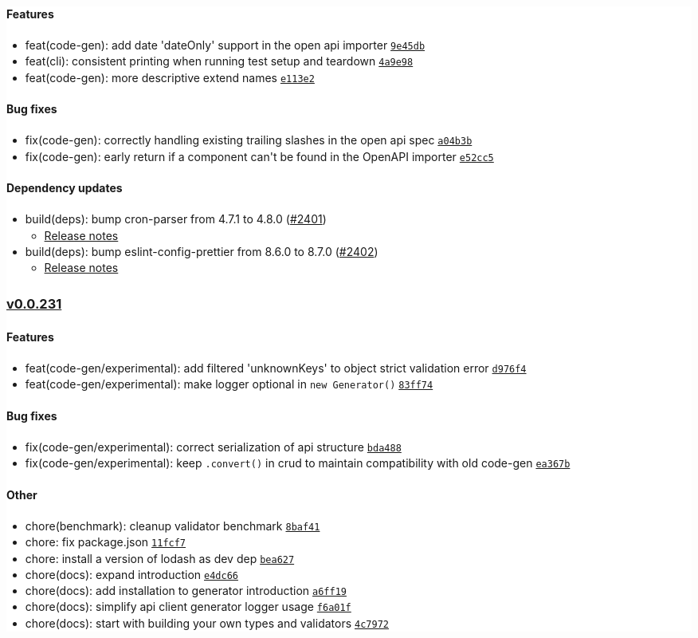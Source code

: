 #### Features

- feat(code-gen): add date 'dateOnly' support in the open api importer
  [`9e45db`](https://github.com/compasjs/compas/commit/9e45db05fc58a3cf0e862324ebe6f1aef439875f)
- feat(cli): consistent printing when running test setup and teardown
  [`4a9e98`](https://github.com/compasjs/compas/commit/4a9e9816fac7421e92b548a931bce396a4b855c7)
- feat(code-gen): more descriptive extend names
  [`e113e2`](https://github.com/compasjs/compas/commit/e113e28e20795879354fd369216f2ea46d1148c0)

#### Bug fixes

- fix(code-gen): correctly handling existing trailing slashes in the open api
  spec
  [`a04b3b`](https://github.com/compasjs/compas/commit/a04b3bd7b993918e7765f7b1a4e935b743b6a4ed)
- fix(code-gen): early return if a component can't be found in the OpenAPI
  importer
  [`e52cc5`](https://github.com/compasjs/compas/commit/e52cc5fe4330335974da30db80355ca09255e565)

#### Dependency updates

- build(deps): bump cron-parser from 4.7.1 to 4.8.0
  ([#2401](https://github.com/compasjs/compas/pull/2401))
  - [Release notes](https://github.com/harrisiirak/cron-parser/releases)
- build(deps): bump eslint-config-prettier from 8.6.0 to 8.7.0
  ([#2402](https://github.com/compasjs/compas/pull/2402))
  - [Release notes](https://github.com/prettier/eslint-config-prettier/releases)

### [v0.0.231](https://github.com/compasjs/compas/releases/tag/v0.0.231)

#### Features

- feat(code-gen/experimental): add filtered 'unknownKeys' to object strict
  validation error
  [`d976f4`](https://github.com/compasjs/compas/commit/d976f417d56b3190393378dea82be15a02aa856a)
- feat(code-gen/experimental): make logger optional in `new Generator()`
  [`83ff74`](https://github.com/compasjs/compas/commit/83ff74368fb8b1622eb7905c16937ae9beabbece)

#### Bug fixes

- fix(code-gen/experimental): correct serialization of api structure
  [`bda488`](https://github.com/compasjs/compas/commit/bda488b08e9afe0753688aa407c3bb8a1d425d82)
- fix(code-gen/experimental): keep `.convert()` in crud to maintain
  compatibility with old code-gen
  [`ea367b`](https://github.com/compasjs/compas/commit/ea367b897b8d8b7407da43ae9cc9ac45e4423a57)

#### Other

- chore(benchmark): cleanup validator benchmark
  [`8baf41`](https://github.com/compasjs/compas/commit/8baf4111d950e5e5a78d2515285bd293992dfb87)
- chore: fix package.json
  [`11fcf7`](https://github.com/compasjs/compas/commit/11fcf7bb8c0a4f41a3b173cd4a3466d479376207)
- chore: install a version of lodash as dev dep
  [`bea627`](https://github.com/compasjs/compas/commit/bea627be0db546d223af523ee11fd39fe5c44e04)
- chore(docs): expand introduction
  [`e4dc66`](https://github.com/compasjs/compas/commit/e4dc66de55c4c554a85ef2ebc65be55047bf96c2)
- chore(docs): add installation to generator introduction
  [`a6ff19`](https://github.com/compasjs/compas/commit/a6ff19224a8a1d7d23858d666dfc433eb277a81f)
- chore(docs): simplify api client generator logger usage
  [`f6a01f`](https://github.com/compasjs/compas/commit/f6a01fe21b28e6ea571195ca0c2c67bdc8480cb1)
- chore(docs): start with building your own types and validators
  [`4c7972`](https://github.com/compasjs/compas/commit/4c79727fa09b4b548d99d7c37e06cfbb5b124693)
